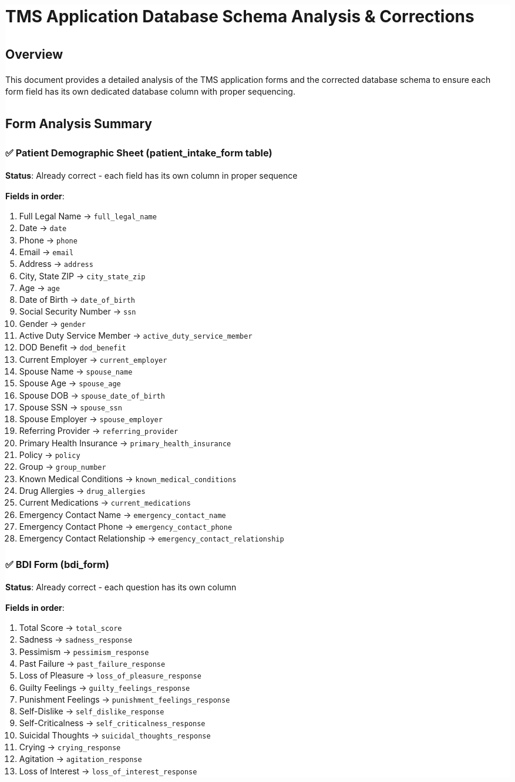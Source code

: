 # TMS Application Database Schema Analysis & Corrections

## Overview

This document provides a detailed analysis of the TMS application forms and the corrected database schema to ensure each form field has its own dedicated database column with proper sequencing.

## Form Analysis Summary

### ✅ Patient Demographic Sheet (patient_intake_form table)

**Status**: Already correct - each field has its own column in proper sequence

**Fields in order**:

1. Full Legal Name → `full_legal_name`
2. Date → `date`
3. Phone → `phone`
4. Email → `email`
5. Address → `address`
6. City, State ZIP → `city_state_zip`
7. Age → `age`
8. Date of Birth → `date_of_birth`
9. Social Security Number → `ssn`
10. Gender → `gender`
11. Active Duty Service Member → `active_duty_service_member`
12. DOD Benefit → `dod_benefit`
13. Current Employer → `current_employer`
14. Spouse Name → `spouse_name`
15. Spouse Age → `spouse_age`
16. Spouse DOB → `spouse_date_of_birth`
17. Spouse SSN → `spouse_ssn`
18. Spouse Employer → `spouse_employer`
19. Referring Provider → `referring_provider`
20. Primary Health Insurance → `primary_health_insurance`
21. Policy → `policy`
22. Group → `group_number`
23. Known Medical Conditions → `known_medical_conditions`
24. Drug Allergies → `drug_allergies`
25. Current Medications → `current_medications`
26. Emergency Contact Name → `emergency_contact_name`
27. Emergency Contact Phone → `emergency_contact_phone`
28. Emergency Contact Relationship → `emergency_contact_relationship`

### ✅ BDI Form (bdi_form)

**Status**: Already correct - each question has its own column

**Fields in order**:

1. Total Score → `total_score`
2. Sadness → `sadness_response`
3. Pessimism → `pessimism_response`
4. Past Failure → `past_failure_response`
5. Loss of Pleasure → `loss_of_pleasure_response`
6. Guilty Feelings → `guilty_feelings_response`
7. Punishment Feelings → `punishment_feelings_response`
8. Self-Dislike → `self_dislike_response`
9. Self-Criticalness → `self_criticalness_response`
10. Suicidal Thoughts → `suicidal_thoughts_response`
11. Crying → `crying_response`
12. Agitation → `agitation_response`
13. Loss of Interest → `loss_of_interest_response`